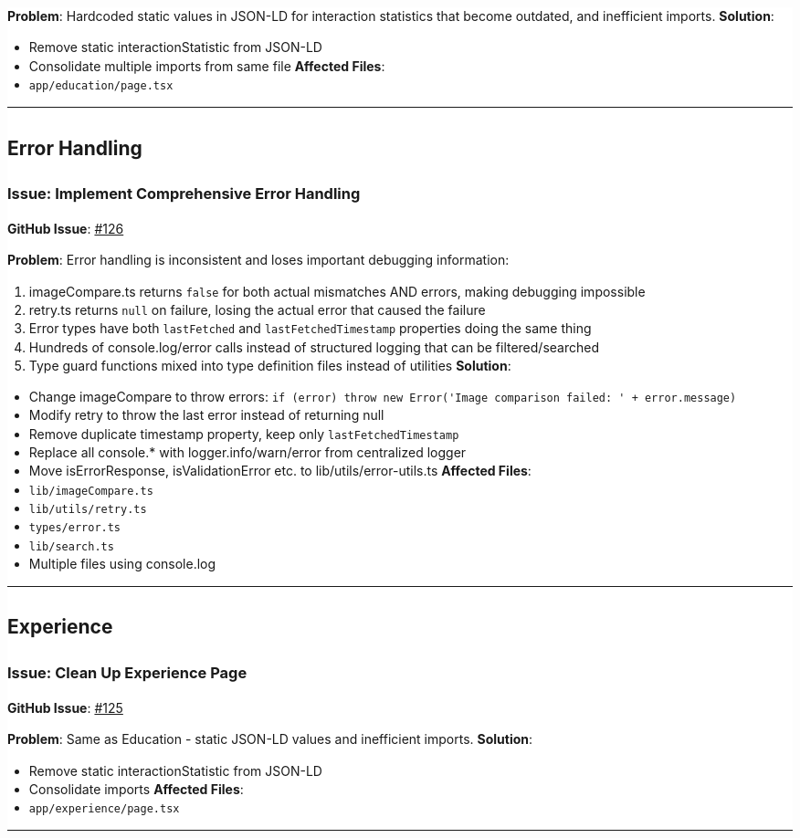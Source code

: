 **Problem**: Hardcoded static values in JSON-LD for interaction statistics that become outdated, and inefficient imports.
**Solution**:

- Remove static interactionStatistic from JSON-LD
- Consolidate multiple imports from same file
**Affected Files**:
- `app/education/page.tsx`

---

## Error Handling

### Issue: Implement Comprehensive Error Handling

**GitHub Issue**: [#126](https://github.com/WilliamAGH/williamcallahan.com/issues/126)

**Problem**: Error handling is inconsistent and loses important debugging information:

1. imageCompare.ts returns `false` for both actual mismatches AND errors, making debugging impossible
2. retry.ts returns `null` on failure, losing the actual error that caused the failure
3. Error types have both `lastFetched` and `lastFetchedTimestamp` properties doing the same thing
4. Hundreds of console.log/error calls instead of structured logging that can be filtered/searched
5. Type guard functions mixed into type definition files instead of utilities
**Solution**:

- Change imageCompare to throw errors: `if (error) throw new Error('Image comparison failed: ' + error.message)`
- Modify retry to throw the last error instead of returning null
- Remove duplicate timestamp property, keep only `lastFetchedTimestamp`
- Replace all console.* with logger.info/warn/error from centralized logger
- Move isErrorResponse, isValidationError etc. to lib/utils/error-utils.ts
**Affected Files**:
- `lib/imageCompare.ts`
- `lib/utils/retry.ts`
- `types/error.ts`
- `lib/search.ts`
- Multiple files using console.log

---

## Experience

### Issue: Clean Up Experience Page

**GitHub Issue**: [#125](https://github.com/WilliamAGH/williamcallahan.com/issues/125)

**Problem**: Same as Education - static JSON-LD values and inefficient imports.
**Solution**:

- Remove static interactionStatistic from JSON-LD
- Consolidate imports
**Affected Files**:
- `app/experience/page.tsx`

---